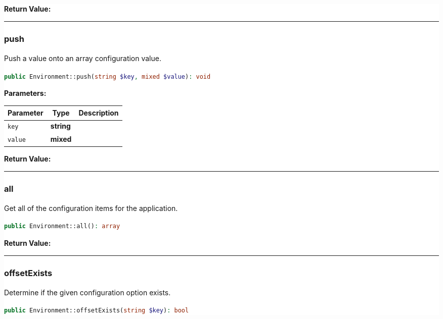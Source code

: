 
**Return Value:**





---
### push

Push a value onto an array configuration value.

```php
public Environment::push(string $key, mixed $value): void
```








**Parameters:**

| Parameter | Type | Description |
|-----------|------|-------------|
| `key` | **string** |  |
| `value` | **mixed** |  |


**Return Value:**





---
### all

Get all of the configuration items for the application.

```php
public Environment::all(): array
```









**Return Value:**





---
### offsetExists

Determine if the given configuration option exists.

```php
public Environment::offsetExists(string $key): bool
```
